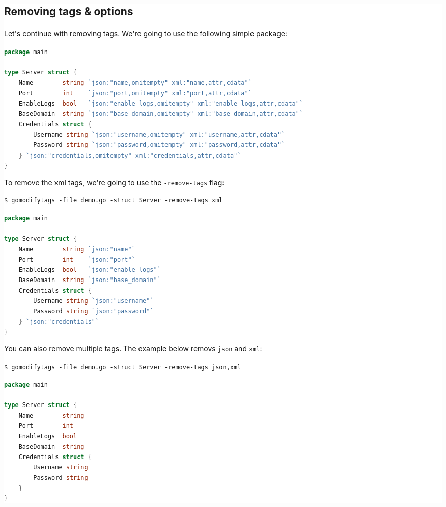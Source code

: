 ## Removing tags & options

Let's continue with removing tags. We're going to use the following simple package:

```go
package main

type Server struct {
	Name        string `json:"name,omitempty" xml:"name,attr,cdata"`
	Port        int    `json:"port,omitempty" xml:"port,attr,cdata"`
	EnableLogs  bool   `json:"enable_logs,omitempty" xml:"enable_logs,attr,cdata"`
	BaseDomain  string `json:"base_domain,omitempty" xml:"base_domain,attr,cdata"`
	Credentials struct {
		Username string `json:"username,omitempty" xml:"username,attr,cdata"`
		Password string `json:"password,omitempty" xml:"password,attr,cdata"`
	} `json:"credentials,omitempty" xml:"credentials,attr,cdata"`
}
```

To remove the xml tags, we're going to use the `-remove-tags` flag:

```
$ gomodifytags -file demo.go -struct Server -remove-tags xml
```
```go
package main

type Server struct {
	Name        string `json:"name"`
	Port        int    `json:"port"`
	EnableLogs  bool   `json:"enable_logs"`
	BaseDomain  string `json:"base_domain"`
	Credentials struct {
		Username string `json:"username"`
		Password string `json:"password"`
	} `json:"credentials"`
}
```

You can also remove multiple tags. The example below removs `json` and `xml`:

```
$ gomodifytags -file demo.go -struct Server -remove-tags json,xml
```
```go
package main

type Server struct {
	Name        string
	Port        int
	EnableLogs  bool
	BaseDomain  string
	Credentials struct {
		Username string
		Password string
	}
}
```
